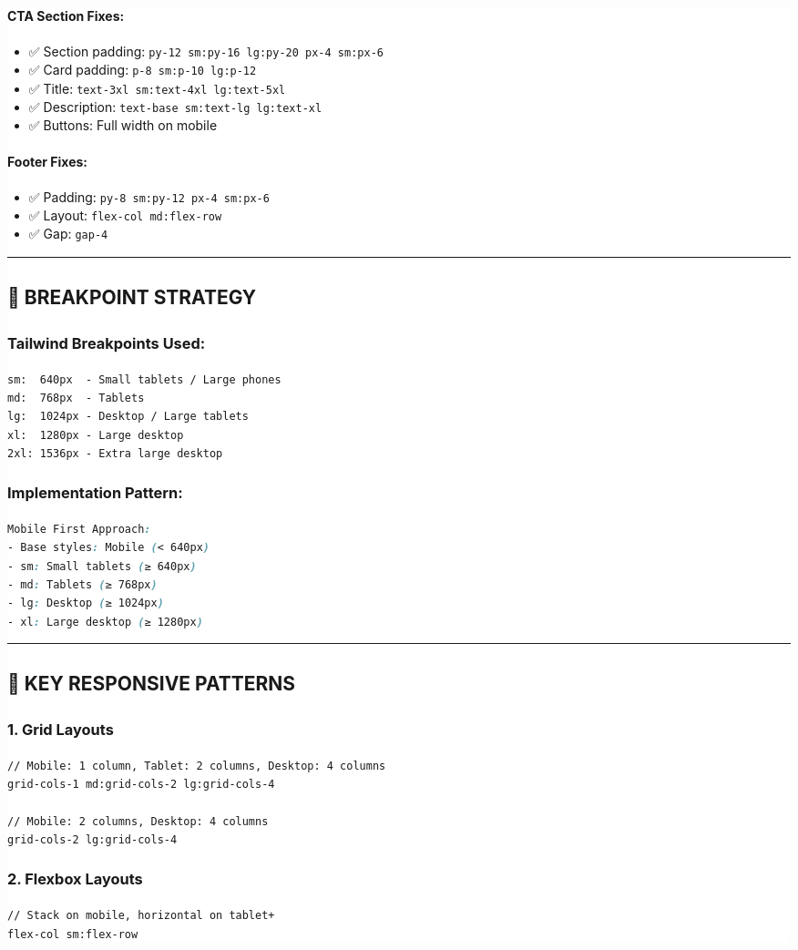 #### CTA Section Fixes:
- ✅ Section padding: `py-12 sm:py-16 lg:py-20 px-4 sm:px-6`
- ✅ Card padding: `p-8 sm:p-10 lg:p-12`
- ✅ Title: `text-3xl sm:text-4xl lg:text-5xl`
- ✅ Description: `text-base sm:text-lg lg:text-xl`
- ✅ Buttons: Full width on mobile

#### Footer Fixes:
- ✅ Padding: `py-8 sm:py-12 px-4 sm:px-6`
- ✅ Layout: `flex-col md:flex-row`
- ✅ Gap: `gap-4`

---

## 📱 BREAKPOINT STRATEGY

### Tailwind Breakpoints Used:
```
sm:  640px  - Small tablets / Large phones
md:  768px  - Tablets
lg:  1024px - Desktop / Large tablets
xl:  1280px - Large desktop
2xl: 1536px - Extra large desktop
```

### Implementation Pattern:
```css
Mobile First Approach:
- Base styles: Mobile (< 640px)
- sm: Small tablets (≥ 640px)
- md: Tablets (≥ 768px)
- lg: Desktop (≥ 1024px)
- xl: Large desktop (≥ 1280px)
```

---

## 🎨 KEY RESPONSIVE PATTERNS

### 1. **Grid Layouts**
```tsx
// Mobile: 1 column, Tablet: 2 columns, Desktop: 4 columns
grid-cols-1 md:grid-cols-2 lg:grid-cols-4

// Mobile: 2 columns, Desktop: 4 columns
grid-cols-2 lg:grid-cols-4
```

### 2. **Flexbox Layouts**
```tsx
// Stack on mobile, horizontal on tablet+
flex-col sm:flex-row
```
